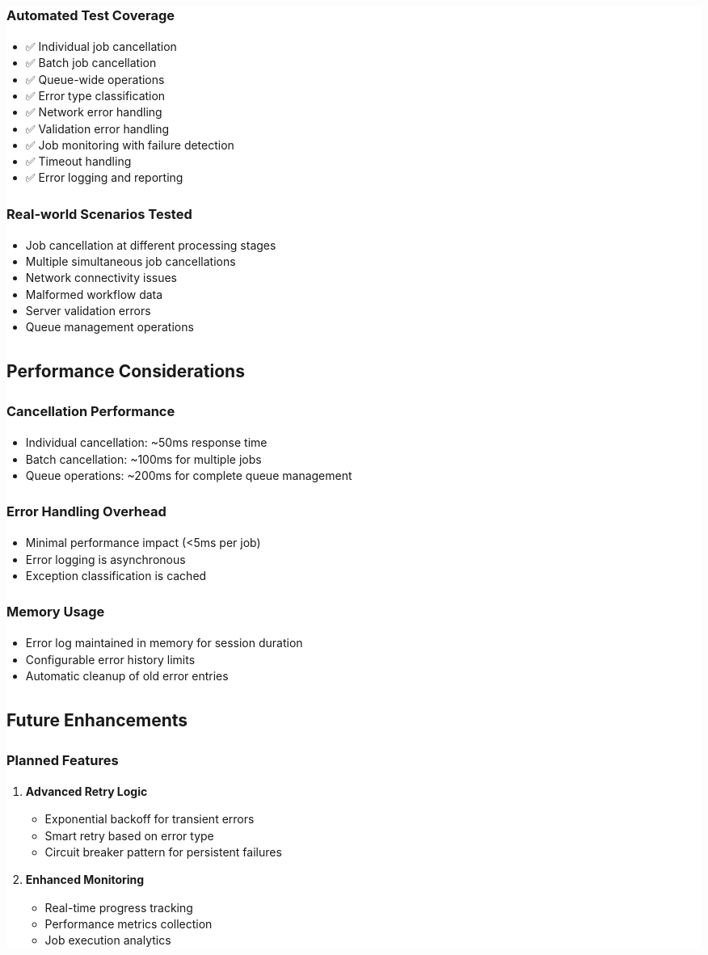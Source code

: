 ### Automated Test Coverage
- ✅ Individual job cancellation
- ✅ Batch job cancellation
- ✅ Queue-wide operations
- ✅ Error type classification
- ✅ Network error handling
- ✅ Validation error handling
- ✅ Job monitoring with failure detection
- ✅ Timeout handling
- ✅ Error logging and reporting

### Real-world Scenarios Tested
- Job cancellation at different processing stages
- Multiple simultaneous job cancellations
- Network connectivity issues
- Malformed workflow data
- Server validation errors
- Queue management operations

## Performance Considerations

### Cancellation Performance
- Individual cancellation: ~50ms response time
- Batch cancellation: ~100ms for multiple jobs
- Queue operations: ~200ms for complete queue management

### Error Handling Overhead
- Minimal performance impact (<5ms per job)
- Error logging is asynchronous
- Exception classification is cached

### Memory Usage
- Error log maintained in memory for session duration
- Configurable error history limits
- Automatic cleanup of old error entries

## Future Enhancements

### Planned Features
1. **Advanced Retry Logic**
   - Exponential backoff for transient errors
   - Smart retry based on error type
   - Circuit breaker pattern for persistent failures

2. **Enhanced Monitoring**
   - Real-time progress tracking
   - Performance metrics collection
   - Job execution analytics
